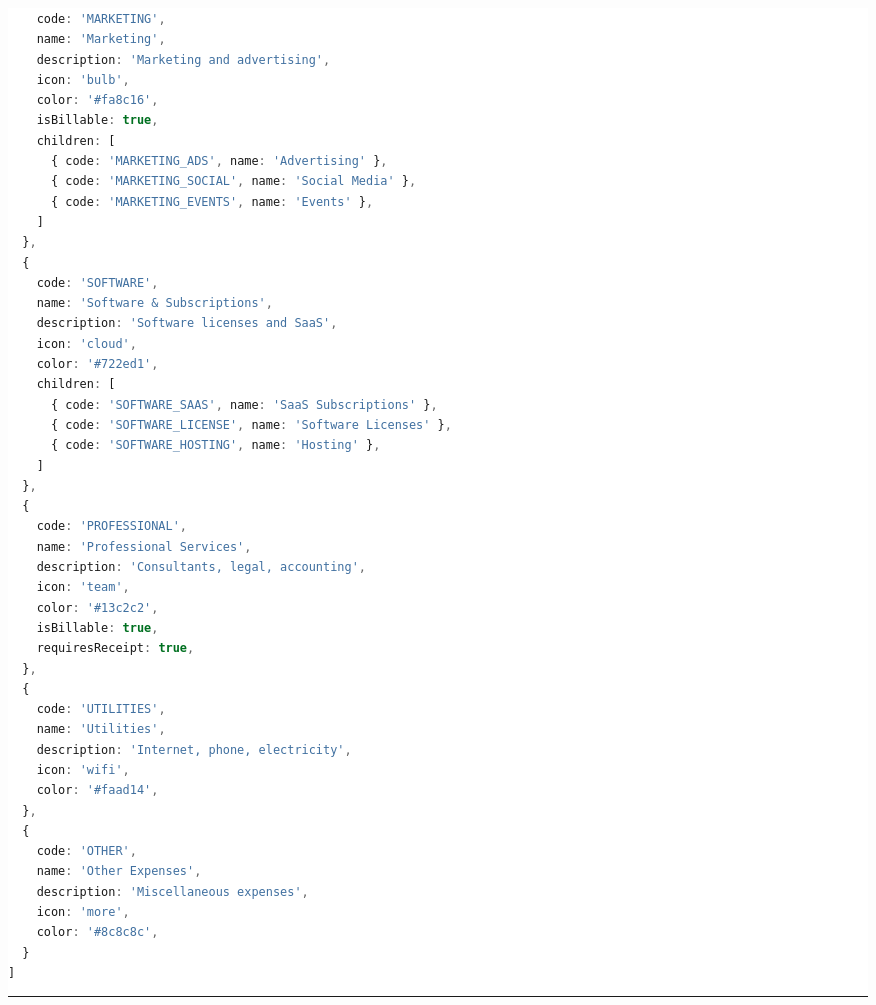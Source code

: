 ```typescript
    code: 'MARKETING',
    name: 'Marketing',
    description: 'Marketing and advertising',
    icon: 'bulb',
    color: '#fa8c16',
    isBillable: true,
    children: [
      { code: 'MARKETING_ADS', name: 'Advertising' },
      { code: 'MARKETING_SOCIAL', name: 'Social Media' },
      { code: 'MARKETING_EVENTS', name: 'Events' },
    ]
  },
  {
    code: 'SOFTWARE',
    name: 'Software & Subscriptions',
    description: 'Software licenses and SaaS',
    icon: 'cloud',
    color: '#722ed1',
    children: [
      { code: 'SOFTWARE_SAAS', name: 'SaaS Subscriptions' },
      { code: 'SOFTWARE_LICENSE', name: 'Software Licenses' },
      { code: 'SOFTWARE_HOSTING', name: 'Hosting' },
    ]
  },
  {
    code: 'PROFESSIONAL',
    name: 'Professional Services',
    description: 'Consultants, legal, accounting',
    icon: 'team',
    color: '#13c2c2',
    isBillable: true,
    requiresReceipt: true,
  },
  {
    code: 'UTILITIES',
    name: 'Utilities',
    description: 'Internet, phone, electricity',
    icon: 'wifi',
    color: '#faad14',
  },
  {
    code: 'OTHER',
    name: 'Other Expenses',
    description: 'Miscellaneous expenses',
    icon: 'more',
    color: '#8c8c8c',
  }
]
```

---
